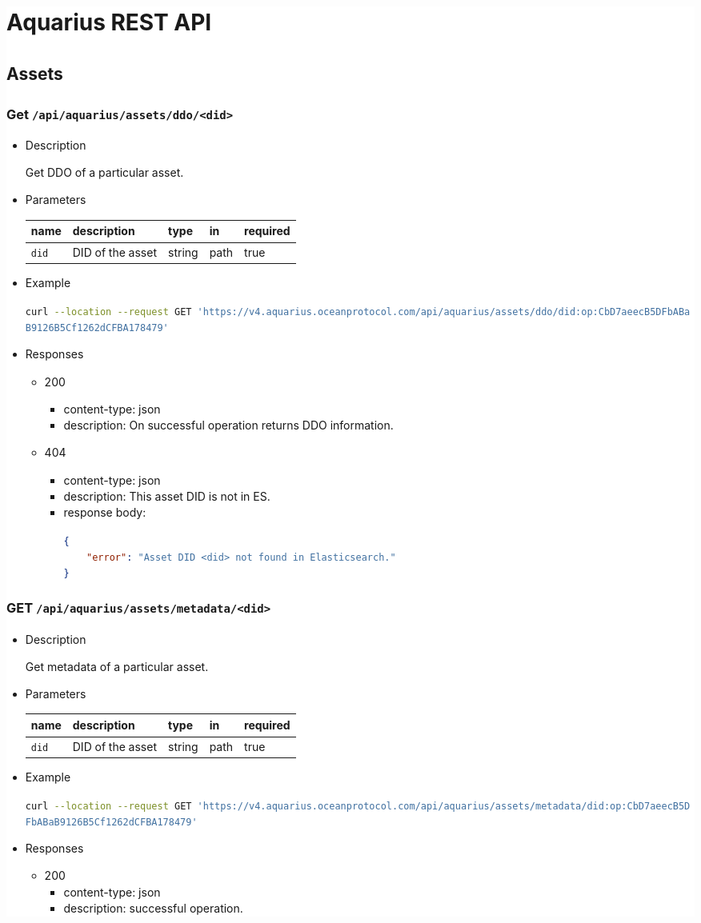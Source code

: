 # Aquarius REST API

## Assets

### **Get** `/api/aquarius/assets/ddo/<did>`

- Description

    Get DDO of a particular asset.

- Parameters

    | name | description      | type   | in   | required |
    |------|------------------|--------|------|----------|
    | `did`| DID of the asset | string | path | true     |

- Example

    ```bash
    curl --location --request GET 'https://v4.aquarius.oceanprotocol.com/api/aquarius/assets/ddo/did:op:CbD7aeecB5DFbABaB9126B5Cf1262dCFBA178479'
    ```

- Responses
    - 200
        - content-type: json
        - description: On successful operation returns DDO information.

    - 404
        - content-type: json
        - description: This asset DID is not in ES.
        - response body:
            ```JSON
            {
                "error": "Asset DID <did> not found in Elasticsearch."
            }
            ```

### **GET** `/api/aquarius/assets/metadata/<did>`

- Description

    Get metadata of a particular asset.

- Parameters

    | name | description      | type   | in   | required |
    |------|------------------|--------|------|----------|
    | `did`| DID of the asset | string | path | true     |

- Example

    ```bash
    curl --location --request GET 'https://v4.aquarius.oceanprotocol.com/api/aquarius/assets/metadata/did:op:CbD7aeecB5DFbABaB9126B5Cf1262dCFBA178479'
    ```
- Responses
    - 200
        - content-type: json
        - description: successful operation.
